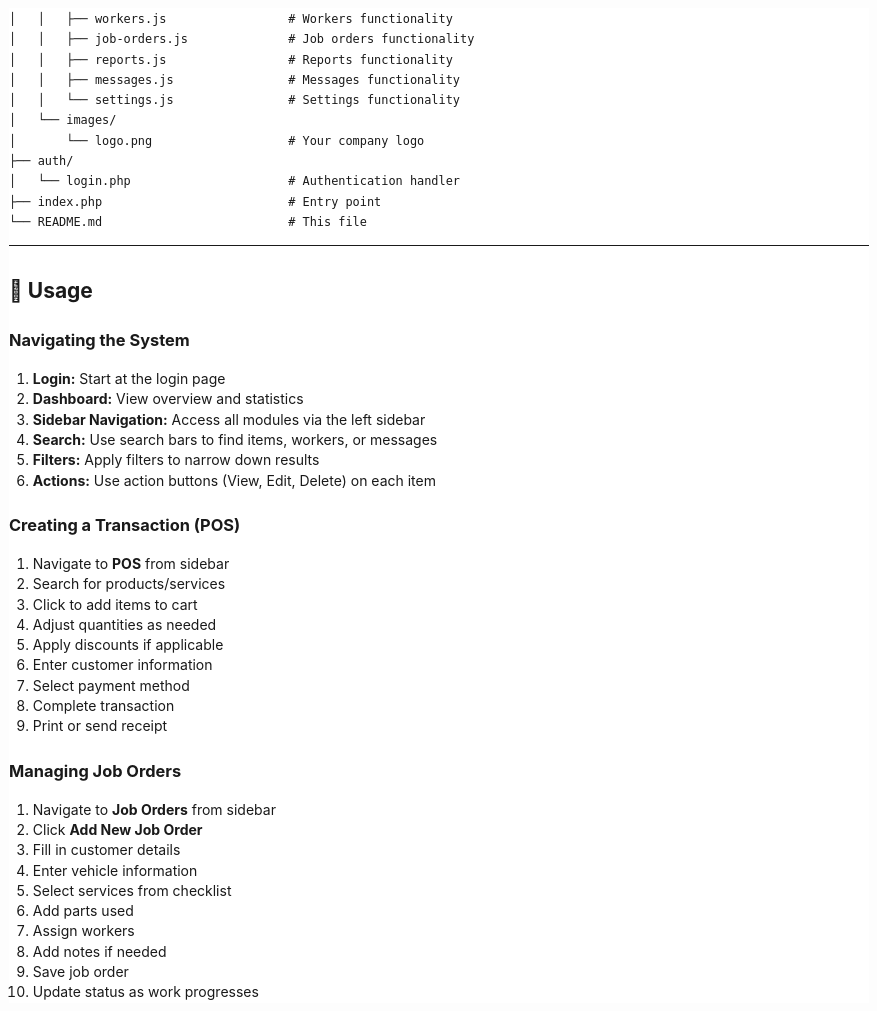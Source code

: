 ```
│   │   ├── workers.js                 # Workers functionality
│   │   ├── job-orders.js              # Job orders functionality
│   │   ├── reports.js                 # Reports functionality
│   │   ├── messages.js                # Messages functionality
│   │   └── settings.js                # Settings functionality
│   └── images/
│       └── logo.png                   # Your company logo
├── auth/
│   └── login.php                      # Authentication handler
├── index.php                          # Entry point
└── README.md                          # This file
```

---

## 📖 Usage

### Navigating the System

1. **Login:** Start at the login page
2. **Dashboard:** View overview and statistics
3. **Sidebar Navigation:** Access all modules via the left sidebar
4. **Search:** Use search bars to find items, workers, or messages
5. **Filters:** Apply filters to narrow down results
6. **Actions:** Use action buttons (View, Edit, Delete) on each item

### Creating a Transaction (POS)

1. Navigate to **POS** from sidebar
2. Search for products/services
3. Click to add items to cart
4. Adjust quantities as needed
5. Apply discounts if applicable
6. Enter customer information
7. Select payment method
8. Complete transaction
9. Print or send receipt

### Managing Job Orders

1. Navigate to **Job Orders** from sidebar
2. Click **Add New Job Order**
3. Fill in customer details
4. Enter vehicle information
5. Select services from checklist
6. Add parts used
7. Assign workers
8. Add notes if needed
9. Save job order
10. Update status as work progresses
